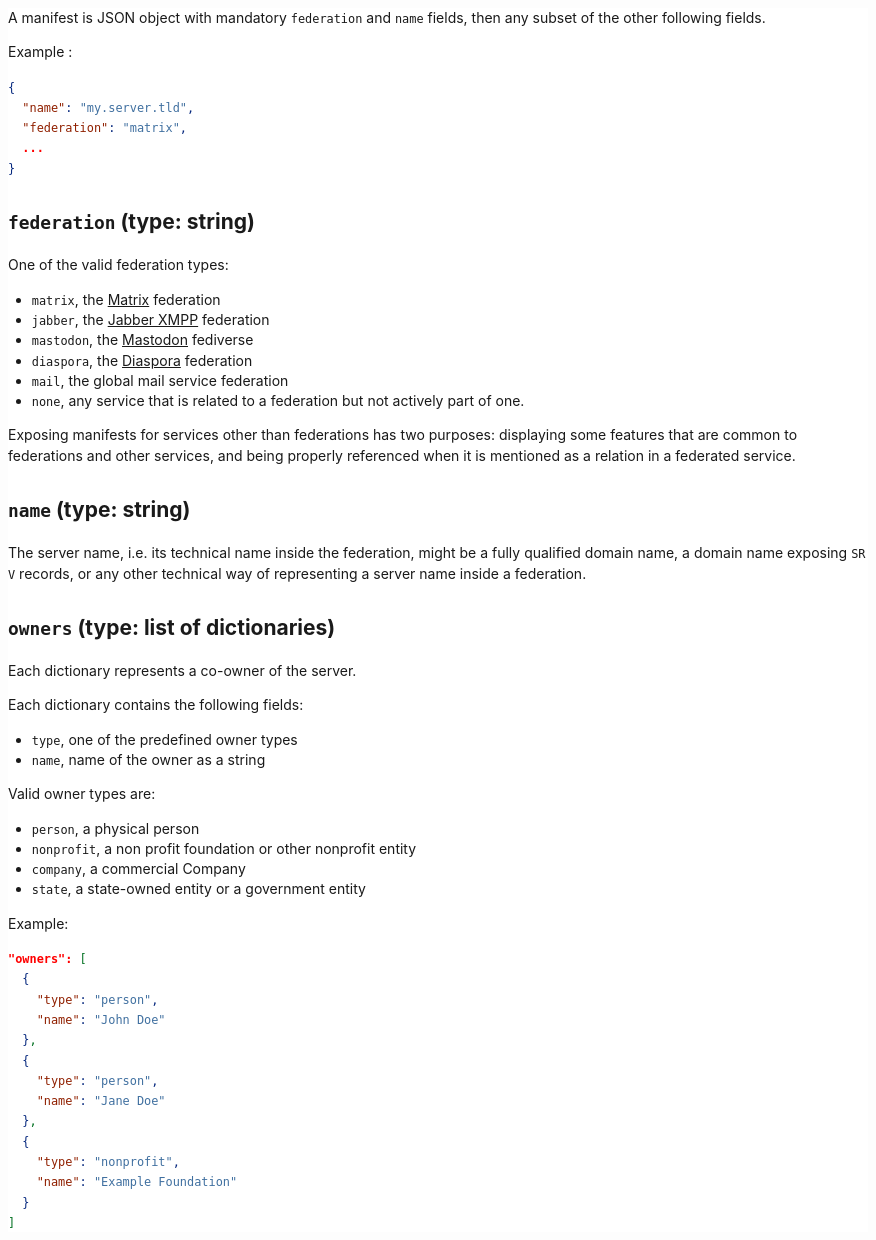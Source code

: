 A manifest is JSON object with mandatory ``federation`` and ``name`` fields,
then any subset of the other following fields.

Example :

```json
{
  "name": "my.server.tld",
  "federation": "matrix",
  ...
}
```

## ``federation`` (type: string)

One of the valid federation types:
- ``matrix``, the [Matrix](https://matrix.org) federation
- ``jabber``, the [Jabber XMPP](https://xmpp.org) federation
- ``mastodon``, the [Mastodon](https://joinmastodon.org/) fediverse
- ``diaspora``, the [Diaspora](https://diasporafoundation.org/) federation
- ``mail``, the global mail service federation
- ``none``, any service that is related to a federation but not actively part
  of one.

Exposing manifests for services other than federations has two purposes:
displaying some features that are common to federations and other services, and
being properly referenced when it is mentioned as a relation in a federated
service.

## ``name`` (type: string)

The server name, i.e. its technical name inside the federation, might be a
fully qualified domain name, a domain name exposing ``SRV`` records, or any
other technical way of representing a server name inside a federation.

## ``owners`` (type: list of dictionaries)

Each dictionary represents a co-owner of the server.

Each dictionary contains the following fields:
- ``type``, one of the predefined owner types
- ``name``, name of the owner as a string

Valid owner types are:
- ``person``, a physical person
- ``nonprofit``, a non profit foundation or other nonprofit entity
- ``company``, a commercial Company
- ``state``, a state-owned entity or a government entity

Example:

```json
"owners": [
  {
    "type": "person",
    "name": "John Doe"
  },
  {
    "type": "person",
    "name": "Jane Doe"
  },
  {
    "type": "nonprofit",
    "name": "Example Foundation"
  }
]
```